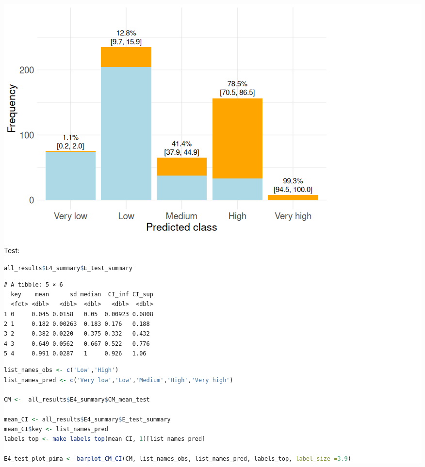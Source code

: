 ![](AnalysisVarianceAcrossSplits_files/figure-commonmark/unnamed-chunk-44-1.png)

Test:

``` r
all_results$E4_summary$E_test_summary
```

    # A tibble: 5 × 6
      key    mean      sd median  CI_inf CI_sup
      <fct> <dbl>   <dbl>  <dbl>   <dbl>  <dbl>
    1 0     0.045 0.0158   0.05  0.00923 0.0808
    2 1     0.182 0.00263  0.183 0.176   0.188 
    3 2     0.382 0.0220   0.375 0.332   0.432 
    4 3     0.649 0.0562   0.667 0.522   0.776 
    5 4     0.991 0.0287   1     0.926   1.06  

``` r
list_names_obs <- c('Low','High')
list_names_pred <- c('Very low','Low','Medium','High','Very high')

CM <-  all_results$E4_summary$CM_mean_test

mean_CI <- all_results$E4_summary$E_test_summary
mean_CI$key <- list_names_pred
labels_top <- make_labels_top(mean_CI, 1)[list_names_pred]

E4_test_plot_pima <- barplot_CM_CI(CM, list_names_obs, list_names_pred, labels_top, label_size =3.9)
```
